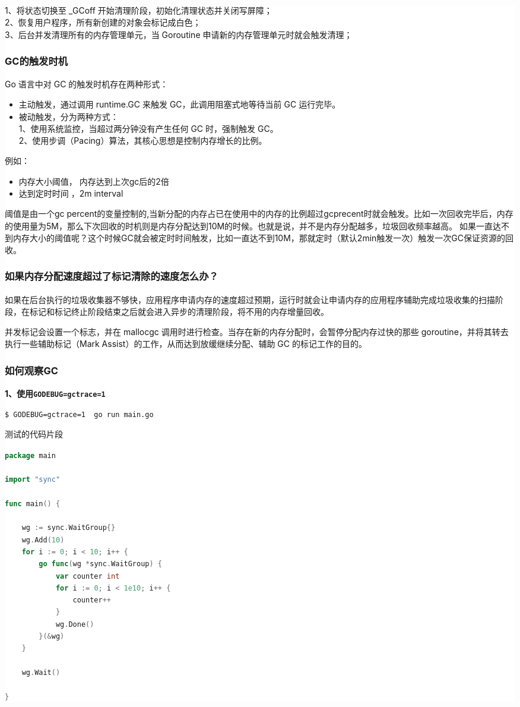 1、将状态切换至 _GCoff 开始清理阶段，初始化清理状态并关闭写屏障；  
2、恢复用户程序，所有新创建的对象会标记成白色；  
3、后台并发清理所有的内存管理单元，当 Goroutine 申请新的内存管理单元时就会触发清理；  

### GC的触发时机

Go 语言中对 GC 的触发时机存在两种形式：  

- 主动触发，通过调用 runtime.GC 来触发 GC，此调用阻塞式地等待当前 GC 运行完毕。  
- 被动触发，分为两种方式：  
1、使用系统监控，当超过两分钟没有产生任何 GC 时，强制触发 GC。  
2、使用步调（Pacing）算法，其核心思想是控制内存增长的比例。  

例如：  

- 内存大小阈值， 内存达到上次gc后的2倍
- 达到定时时间 ，2m interval  

阈值是由一个gc percent的变量控制的,当新分配的内存占已在使用中的内存的比例超过gcprecent时就会触发。比如一次回收完毕后，内存的使用量为5M，那么下次回收的时机则是内存分配达到10M的时候。也就是说，并不是内存分配越多，垃圾回收频率越高。 如果一直达不到内存大小的阈值呢？这个时候GC就会被定时时间触发，比如一直达不到10M，那就定时（默认2min触发一次）触发一次GC保证资源的回收。   


### 如果内存分配速度超过了标记清除的速度怎么办？

如果在后台执行的垃圾收集器不够快，应用程序申请内存的速度超过预期，运行时就会让申请内存的应用程序辅助完成垃圾收集的扫描阶段，在标记和标记终止阶段结束之后就会进入异步的清理阶段，将不用的内存增量回收。  

并发标记会设置一个标志，并在 mallocgc 调用时进行检查。当存在新的内存分配时，会暂停分配内存过快的那些 goroutine，并将其转去执行一些辅助标记（Mark Assist）的工作，从而达到放缓继续分配、辅助 GC 的标记工作的目的。  


### 如何观察GC

**1、使用`GODEBUG=gctrace=1`**

```
$ GODEBUG=gctrace=1  go run main.go
```

测试的代码片段

```go
package main

import "sync"

func main() {

	wg := sync.WaitGroup{}
	wg.Add(10)
	for i := 0; i < 10; i++ {
		go func(wg *sync.WaitGroup) {
			var counter int
			for i := 0; i < 1e10; i++ {
				counter++
			}
			wg.Done()
		}(&wg)
	}

	wg.Wait()

}
```
